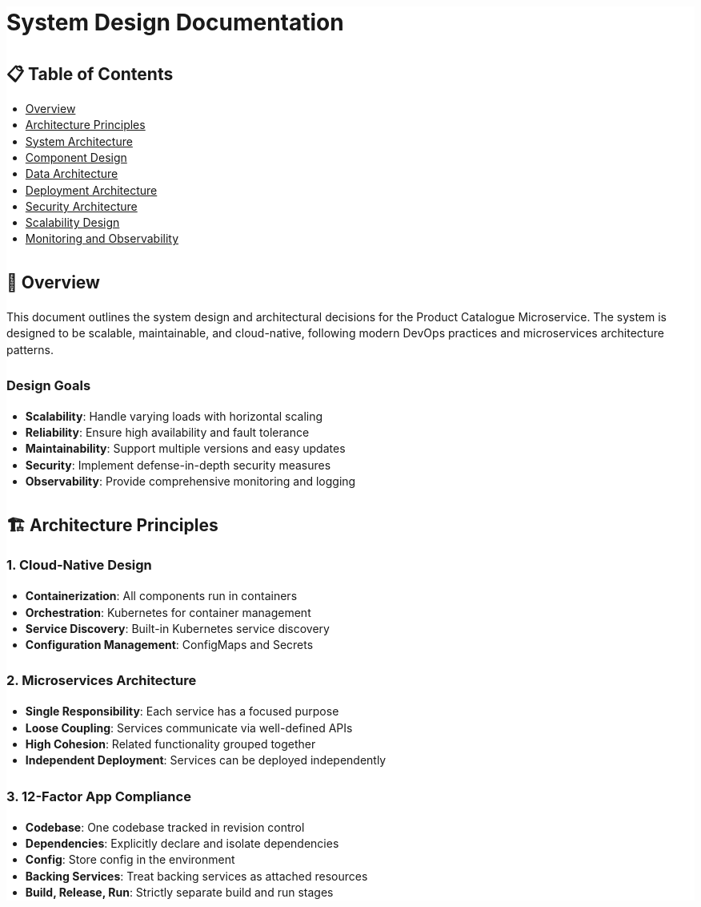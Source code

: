 # System Design Documentation

## 📋 Table of Contents

- [Overview](#overview)
- [Architecture Principles](#architecture-principles)
- [System Architecture](#system-architecture)
- [Component Design](#component-design)
- [Data Architecture](#data-architecture)
- [Deployment Architecture](#deployment-architecture)
- [Security Architecture](#security-architecture)
- [Scalability Design](#scalability-design)
- [Monitoring and Observability](#monitoring-and-observability)

## 🎯 Overview

This document outlines the system design and architectural decisions for the Product Catalogue Microservice. The system is designed to be scalable, maintainable, and cloud-native, following modern DevOps practices and microservices architecture patterns.

### Design Goals
- **Scalability**: Handle varying loads with horizontal scaling
- **Reliability**: Ensure high availability and fault tolerance
- **Maintainability**: Support multiple versions and easy updates
- **Security**: Implement defense-in-depth security measures
- **Observability**: Provide comprehensive monitoring and logging

## 🏗️ Architecture Principles

### 1. Cloud-Native Design
- **Containerization**: All components run in containers
- **Orchestration**: Kubernetes for container management
- **Service Discovery**: Built-in Kubernetes service discovery
- **Configuration Management**: ConfigMaps and Secrets

### 2. Microservices Architecture
- **Single Responsibility**: Each service has a focused purpose
- **Loose Coupling**: Services communicate via well-defined APIs
- **High Cohesion**: Related functionality grouped together
- **Independent Deployment**: Services can be deployed independently

### 3. 12-Factor App Compliance
- **Codebase**: One codebase tracked in revision control
- **Dependencies**: Explicitly declare and isolate dependencies
- **Config**: Store config in the environment
- **Backing Services**: Treat backing services as attached resources
- **Build, Release, Run**: Strictly separate build and run stages
